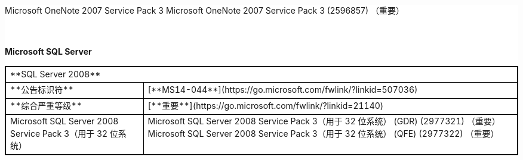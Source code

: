 </td>
</tr>
<tr>
<td style="border:1px solid black;">
Microsoft OneNote 2007 Service Pack 3

</td>
<td style="border:1px solid black;">
Microsoft OneNote 2007 Service Pack 3  
(2596857)  
（重要）

</td>
</tr>
</table>

 

**Microsoft SQL Server**

<p> </p>
<table style="border:1px solid black;">
<tr>
<td style="border:1px solid black;" colspan="2">
**SQL Server 2008**

</td>
</tr>
<tr>
<td style="border:1px solid black;">
**公告标识符**

</td>
<td style="border:1px solid black;">
[**MS14-044**](https://go.microsoft.com/fwlink/?linkid=507036)

</td>
</tr>
<tr>
<td style="border:1px solid black;">
**综合严重等级**

</td>
<td style="border:1px solid black;">
[**重要**](https://go.microsoft.com/fwlink/?linkid=21140)

</td>
</tr>
<tr>
<td style="border:1px solid black;">
Microsoft SQL Server 2008 Service Pack 3（用于 32 位系统）

</td>
<td style="border:1px solid black;">
Microsoft SQL Server 2008 Service Pack 3（用于 32 位系统）  
(GDR)  
(2977321)  
（重要）  
Microsoft SQL Server 2008 Service Pack 3（用于 32 位系统）  
(QFE)  
(2977322)  
（重要）

